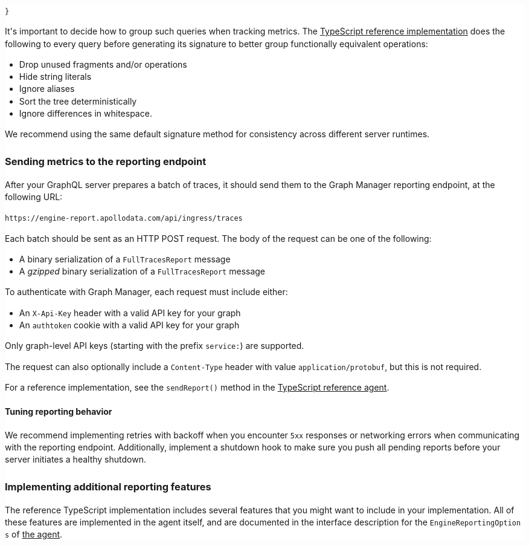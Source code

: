```graphql
}
```

It's important to decide how to group such queries when tracking metrics. The [TypeScript reference implementation](https://github.com/apollographql/apollo-server/blob/master/packages/apollo-engine-reporting/src/signature.ts) does the following to every query before generating its signature to better group functionally equivalent operations:

* Drop unused fragments and/or operations
* Hide string literals
* Ignore aliases
* Sort the tree deterministically
* Ignore differences in whitespace.

We recommend using the same default signature method for consistency across different server runtimes.

### Sending metrics to the reporting endpoint

After your GraphQL server prepares a batch of traces, it should send them to the Graph Manager reporting endpoint, at the following URL:

```
https://engine-report.apollodata.com/api/ingress/traces
```

Each batch should be sent as an HTTP POST request. The body of the request can be one of the following:

* A binary serialization of a `FullTracesReport` message
* A _gzipped_ binary serialization of a `FullTracesReport` message

To authenticate with Graph Manager, each request must include either:

* An `X-Api-Key` header with a valid API key for your graph
* An `authtoken` cookie with a valid API key for your graph

Only graph-level API keys (starting with the prefix `service:`) are supported.

The request can also optionally include a `Content-Type` header with value `application/protobuf`, but this is not required.

For a reference implementation, see the `sendReport()` method in the [TypeScript reference agent](https://github.com/apollographql/apollo-server/blob/master/packages/apollo-engine-reporting/src/agent.ts#L210).

#### Tuning reporting behavior

We recommend implementing retries with backoff when you encounter `5xx` responses or networking errors when communicating with the reporting endpoint. Additionally, implement a shutdown hook to make sure you push all pending reports before your server initiates a healthy shutdown.

### Implementing additional reporting features

The reference TypeScript implementation includes several features that you might want to include in your implementation. All of these features are implemented in the agent itself, and are documented in the interface description for the `EngineReportingOptions` of [the agent](https://github.com/apollographql/apollo-server/blob/master/packages/apollo-engine-reporting/src/agent.ts#L48).
